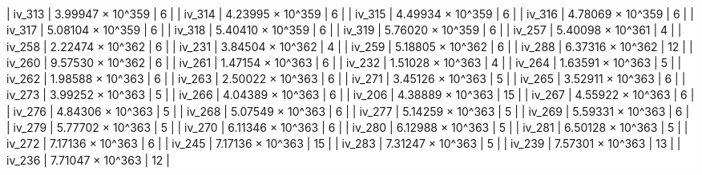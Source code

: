 | iv_313 | 3.99947 × 10^359 | 6 |
| iv_314 | 4.23995 × 10^359 | 6 |
| iv_315 | 4.49934 × 10^359 | 6 |
| iv_316 | 4.78069 × 10^359 | 6 |
| iv_317 | 5.08104 × 10^359 | 6 |
| iv_318 | 5.40410 × 10^359 | 6 |
| iv_319 | 5.76020 × 10^359 | 6 |
| iv_257 | 5.40098 × 10^361 | 4 |
| iv_258 | 2.22474 × 10^362 | 6 |
| iv_231 | 3.84504 × 10^362 | 4 |
| iv_259 | 5.18805 × 10^362 | 6 |
| iv_288 | 6.37316 × 10^362 | 12 |
| iv_260 | 9.57530 × 10^362 | 6 |
| iv_261 | 1.47154 × 10^363 | 6 |
| iv_232 | 1.51028 × 10^363 | 4 |
| iv_264 | 1.63591 × 10^363 | 5 |
| iv_262 | 1.98588 × 10^363 | 6 |
| iv_263 | 2.50022 × 10^363 | 6 |
| iv_271 | 3.45126 × 10^363 | 5 |
| iv_265 | 3.52911 × 10^363 | 6 |
| iv_273 | 3.99252 × 10^363 | 5 |
| iv_266 | 4.04389 × 10^363 | 6 |
| iv_206 | 4.38889 × 10^363 | 15 |
| iv_267 | 4.55922 × 10^363 | 6 |
| iv_276 | 4.84306 × 10^363 | 5 |
| iv_268 | 5.07549 × 10^363 | 6 |
| iv_277 | 5.14259 × 10^363 | 5 |
| iv_269 | 5.59331 × 10^363 | 6 |
| iv_279 | 5.77702 × 10^363 | 5 |
| iv_270 | 6.11346 × 10^363 | 6 |
| iv_280 | 6.12988 × 10^363 | 5 |
| iv_281 | 6.50128 × 10^363 | 5 |
| iv_272 | 7.17136 × 10^363 | 6 |
| iv_245 | 7.17136 × 10^363 | 15 |
| iv_283 | 7.31247 × 10^363 | 5 |
| iv_239 | 7.57301 × 10^363 | 13 |
| iv_236 | 7.71047 × 10^363 | 12 |